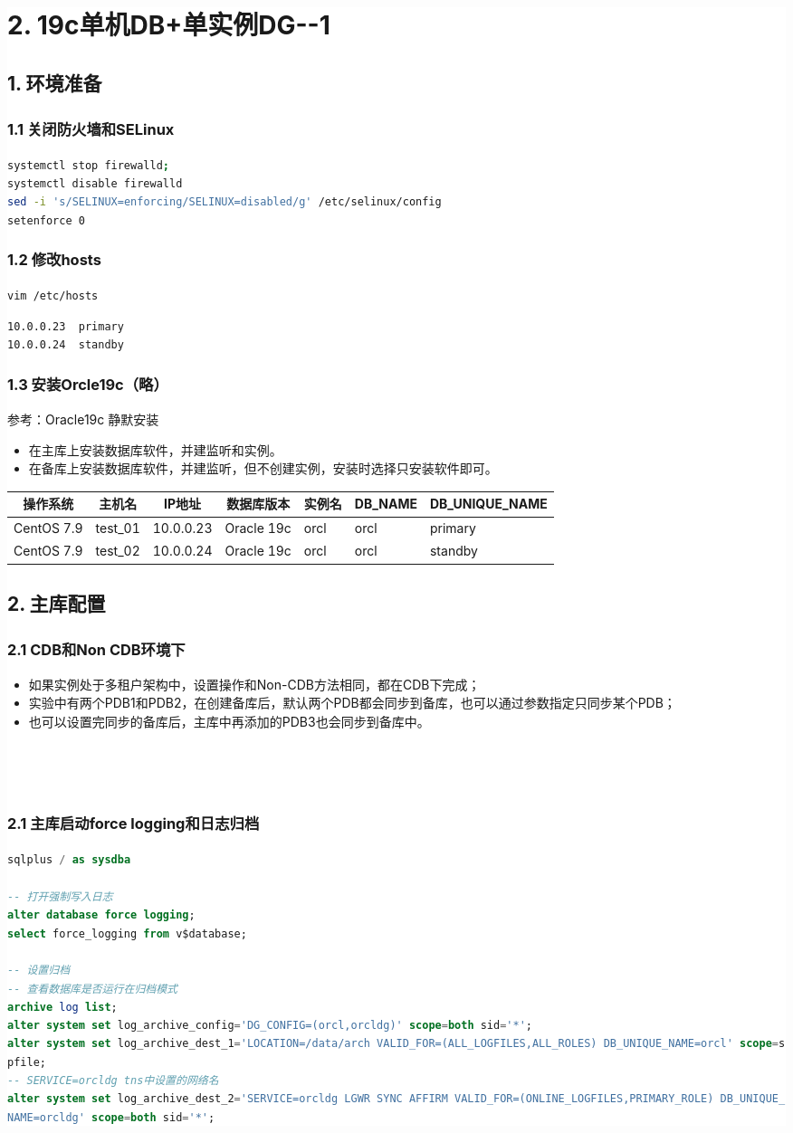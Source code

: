 # 2. 19c单机DB+单实例DG--1

## 1. 环境准备

### 1.1 关闭防火墙和SELinux

```bash
systemctl stop firewalld;
systemctl disable firewalld
sed -i 's/SELINUX=enforcing/SELINUX=disabled/g' /etc/selinux/config
setenforce 0
```

### 1.2 修改hosts

​`vim /etc/hosts`​

```txt
10.0.0.23  primary
10.0.0.24  standby
```

### 1.3 安装Orcle19c（略）

参考：Oracle19c 静默安装

* 在主库上安装数据库软件，并建监听和实例。
* 在备库上安装数据库软件，并建监听，但不创建实例，安装时选择只安装软件即可。

|操作系统|主机名|IP地址|数据库版本|实例名|DB_NAME|DB_UNIQUE_NAME|
| ------------| ---------| -----------| ------------| --------| ---------| ----------------|
|CentOS 7.9|test_01|10.0.0.23|Oracle 19c|orcl|orcl|primary|
|CentOS 7.9|test_02|10.0.0.24|Oracle 19c|orcl|orcl|standby|

## 2. 主库配置

### 2.1 CDB和Non CDB环境下

* 如果实例处于多租户架构中，设置操作和Non-CDB方法相同，都在CDB下完成；
* 实验中有两个PDB1和PDB2，在创建备库后，默认两个PDB都会同步到备库，也可以通过参数指定只同步某个PDB；
* 也可以设置完同步的备库后，主库中再添加的PDB3也会同步到备库中。

‍

‍

### 2.1 主库启动force logging和日志归档

```sql
sqlplus / as sysdba

-- 打开强制写入日志
alter database force logging;
select force_logging from v$database;

-- 设置归档
-- 查看数据库是否运行在归档模式
archive log list;
alter system set log_archive_config='DG_CONFIG=(orcl,orcldg)' scope=both sid='*';
alter system set log_archive_dest_1='LOCATION=/data/arch VALID_FOR=(ALL_LOGFILES,ALL_ROLES) DB_UNIQUE_NAME=orcl' scope=spfile;
-- SERVICE=orcldg tns中设置的网络名
alter system set log_archive_dest_2='SERVICE=orcldg LGWR SYNC AFFIRM VALID_FOR=(ONLINE_LOGFILES,PRIMARY_ROLE) DB_UNIQUE_NAME=orcldg' scope=both sid='*';
```